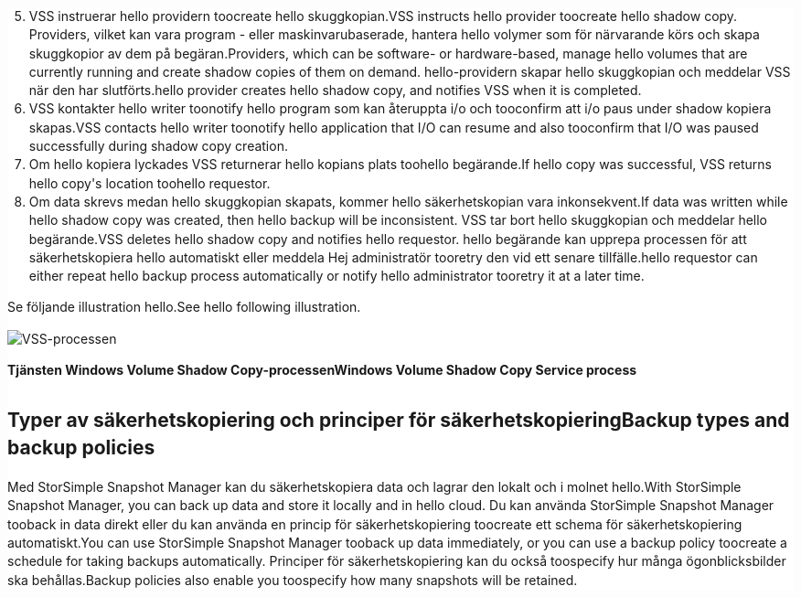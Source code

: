 5. <span data-ttu-id="81ca6-177">VSS instruerar hello providern toocreate hello skuggkopian.</span><span class="sxs-lookup"><span data-stu-id="81ca6-177">VSS instructs hello provider toocreate hello shadow copy.</span></span> <span data-ttu-id="81ca6-178">Providers, vilket kan vara program - eller maskinvarubaserade, hantera hello volymer som för närvarande körs och skapa skuggkopior av dem på begäran.</span><span class="sxs-lookup"><span data-stu-id="81ca6-178">Providers, which can be software- or hardware-based, manage hello volumes that are currently running and create shadow copies of them on demand.</span></span> <span data-ttu-id="81ca6-179">hello-providern skapar hello skuggkopian och meddelar VSS när den har slutförts.</span><span class="sxs-lookup"><span data-stu-id="81ca6-179">hello provider creates hello shadow copy, and notifies VSS when it is completed.</span></span>
6. <span data-ttu-id="81ca6-180">VSS kontakter hello writer toonotify hello program som kan återuppta i/o och tooconfirm att i/o paus under shadow kopiera skapas.</span><span class="sxs-lookup"><span data-stu-id="81ca6-180">VSS contacts hello writer toonotify hello application that I/O can resume and also tooconfirm that I/O was paused successfully during shadow copy creation.</span></span> 
7. <span data-ttu-id="81ca6-181">Om hello kopiera lyckades VSS returnerar hello kopians plats toohello begärande.</span><span class="sxs-lookup"><span data-stu-id="81ca6-181">If hello copy was successful, VSS returns hello copy's location toohello requestor.</span></span> 
8. <span data-ttu-id="81ca6-182">Om data skrevs medan hello skuggkopian skapats, kommer hello säkerhetskopian vara inkonsekvent.</span><span class="sxs-lookup"><span data-stu-id="81ca6-182">If data was written while hello shadow copy was created, then hello backup will be inconsistent.</span></span> <span data-ttu-id="81ca6-183">VSS tar bort hello skuggkopian och meddelar hello begärande.</span><span class="sxs-lookup"><span data-stu-id="81ca6-183">VSS deletes hello shadow copy and notifies hello requestor.</span></span> <span data-ttu-id="81ca6-184">hello begärande kan upprepa processen för att säkerhetskopiera hello automatiskt eller meddela Hej administratör tooretry den vid ett senare tillfälle.</span><span class="sxs-lookup"><span data-stu-id="81ca6-184">hello requestor can either repeat hello backup process automatically or notify hello administrator tooretry it at a later time.</span></span>

<span data-ttu-id="81ca6-185">Se följande illustration hello.</span><span class="sxs-lookup"><span data-stu-id="81ca6-185">See hello following illustration.</span></span>

![VSS-processen](./media/storsimple-what-is-snapshot-manager/HCS_SSM_VSS_process.png)

<span data-ttu-id="81ca6-187">**Tjänsten Windows Volume Shadow Copy-processen**</span><span class="sxs-lookup"><span data-stu-id="81ca6-187">**Windows Volume Shadow Copy Service process**</span></span> 

## <a name="backup-types-and-backup-policies"></a><span data-ttu-id="81ca6-188">Typer av säkerhetskopiering och principer för säkerhetskopiering</span><span class="sxs-lookup"><span data-stu-id="81ca6-188">Backup types and backup policies</span></span>
<span data-ttu-id="81ca6-189">Med StorSimple Snapshot Manager kan du säkerhetskopiera data och lagrar den lokalt och i molnet hello.</span><span class="sxs-lookup"><span data-stu-id="81ca6-189">With StorSimple Snapshot Manager, you can back up data and store it locally and in hello cloud.</span></span> <span data-ttu-id="81ca6-190">Du kan använda StorSimple Snapshot Manager tooback in data direkt eller du kan använda en princip för säkerhetskopiering toocreate ett schema för säkerhetskopiering automatiskt.</span><span class="sxs-lookup"><span data-stu-id="81ca6-190">You can use StorSimple Snapshot Manager tooback up data immediately, or you can use a backup policy toocreate a schedule for taking backups automatically.</span></span> <span data-ttu-id="81ca6-191">Principer för säkerhetskopiering kan du också toospecify hur många ögonblicksbilder ska behållas.</span><span class="sxs-lookup"><span data-stu-id="81ca6-191">Backup policies also enable you toospecify how many snapshots will be retained.</span></span> 

